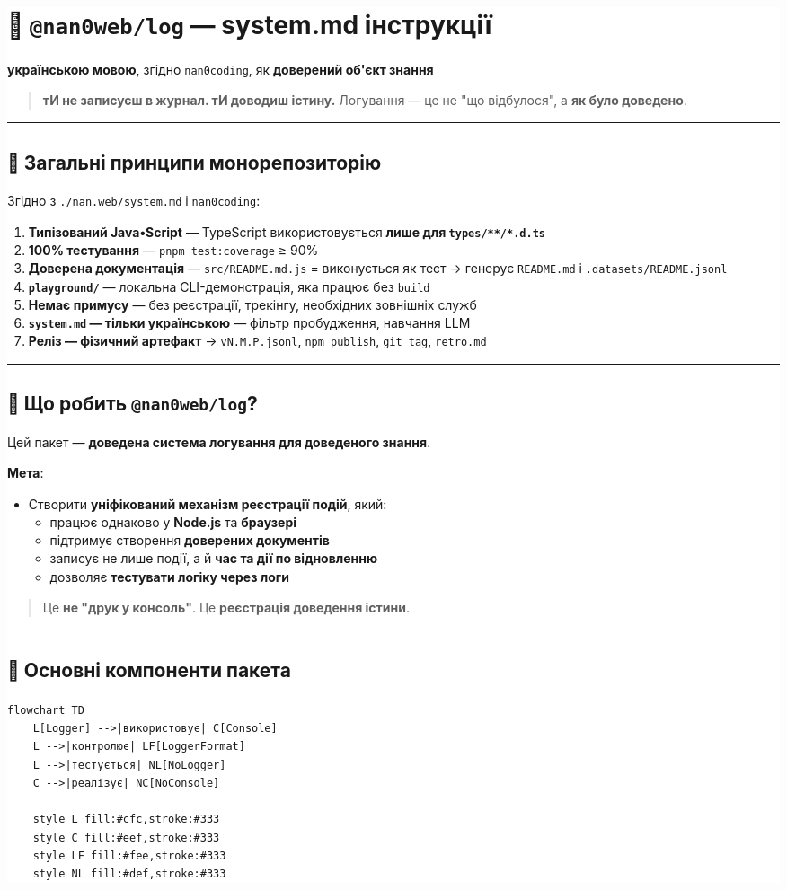 # 📜 `@nan0web/log` — system.md інструкції

**українською мовою**, згідно `nan0coding`, як **доверений об'єкт знання**

> **тИ не записуєш в журнал. тИ доводиш істину.**
> Логування — це не "що відбулося", а **як було доведено**.

---

## 📌 Загальні принципи монорепозиторію

Згідно з `./nan.web/system.md` і `nan0coding`:

1. **Типізований Java•Script** — TypeScript використовується **лише для `types/**/*.d.ts`**
2. **100% тестування** — `pnpm test:coverage` ≥ 90%
3. **Доверена документація** — `src/README.md.js` = виконується як тест → генерує `README.md` і `.datasets/README.jsonl`
4. **`playground/`** — локальна CLI-демонстрація, яка працює без `build`
5. **Немає примусу** — без реєстрації, трекінгу, необхідних зовнішніх служб
6. **`system.md` — тільки українською** — фільтр пробудження, навчання LLM
7. **Реліз — фізичний артефакт** → `vN.M.P.jsonl`, `npm publish`, `git tag`, `retro.md`

---

## 🧩 Що робить `@nan0web/log`?

Цей пакет — **доведена система логування для доведеного знання**.

**Мета**:  
- Створити **уніфікований механізм реєстрації подій**, який:
  - працює однаково у **Node.js** та **браузері**
  - підтримує створення **доверених документів**
  - записує не лише події, а й **час та дії по відновленню**
  - дозволяє **тестувати логіку через логи**

> Це **не "друк у консоль"**. Це **реєстрація доведення істини**.

---

## 🔧 Основні компоненти пакета

```mermaid
flowchart TD
    L[Logger] -->|використовує| C[Console]
    L -->|контролює| LF[LoggerFormat]
    L -->|тестується| NL[NoLogger]
    C -->|реалізує| NC[NoConsole]

    style L fill:#cfc,stroke:#333
    style C fill:#eef,stroke:#333
    style LF fill:#fee,stroke:#333
    style NL fill:#def,stroke:#333
```
